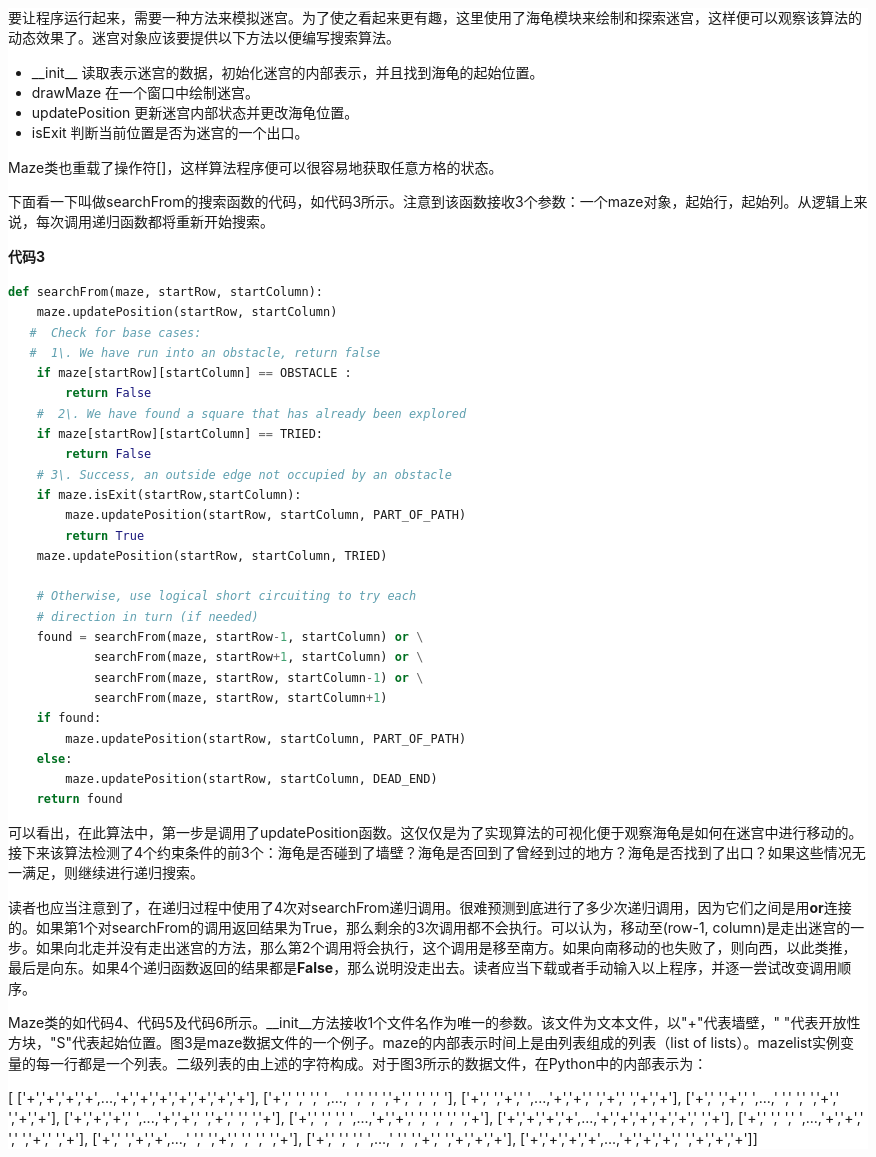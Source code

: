 要让程序运行起来，需要一种方法来模拟迷宫。为了使之看起来更有趣，这里使用了海龟模块来绘制和探索迷宫，这样便可以观察该算法的动态效果了。迷宫对象应该要提供以下方法以便编写搜索算法。

- \_\_init\_\_ 读取表示迷宫的数据，初始化迷宫的内部表示，并且找到海龟的起始位置。
- drawMaze 在一个窗口中绘制迷宫。
- updatePosition 更新迷宫内部状态并更改海龟位置。
- isExit 判断当前位置是否为迷宫的一个出口。

Maze类也重载了操作符[]，这样算法程序便可以很容易地获取任意方格的状态。

下面看一下叫做searchFrom的搜索函数的代码，如代码3所示。注意到该函数接收3个参数：一个maze对象，起始行，起始列。从逻辑上来说，每次调用递归函数都将重新开始搜索。

**代码3**
```Python
def searchFrom(maze, startRow, startColumn):
    maze.updatePosition(startRow, startColumn)
   #  Check for base cases:
   #  1\. We have run into an obstacle, return false
    if maze[startRow][startColumn] == OBSTACLE :
        return False
    #  2\. We have found a square that has already been explored
    if maze[startRow][startColumn] == TRIED:
        return False
    # 3\. Success, an outside edge not occupied by an obstacle
    if maze.isExit(startRow,startColumn):
        maze.updatePosition(startRow, startColumn, PART_OF_PATH)
        return True
    maze.updatePosition(startRow, startColumn, TRIED)

    # Otherwise, use logical short circuiting to try each
    # direction in turn (if needed)
    found = searchFrom(maze, startRow-1, startColumn) or \
            searchFrom(maze, startRow+1, startColumn) or \
            searchFrom(maze, startRow, startColumn-1) or \
            searchFrom(maze, startRow, startColumn+1)
    if found:
        maze.updatePosition(startRow, startColumn, PART_OF_PATH)
    else:
        maze.updatePosition(startRow, startColumn, DEAD_END)
    return found
```
可以看出，在此算法中，第一步是调用了updatePosition函数。这仅仅是为了实现算法的可视化便于观察海龟是如何在迷宫中进行移动的。接下来该算法检测了4个约束条件的前3个：海龟是否碰到了墙壁？海龟是否回到了曾经到过的地方？海龟是否找到了出口？如果这些情况无一满足，则继续进行递归搜索。

读者也应当注意到了，在递归过程中使用了4次对searchFrom递归调用。很难预测到底进行了多少次递归调用，因为它们之间是用**or**连接的。如果第1个对searchFrom的调用返回结果为True，那么剩余的3次调用都不会执行。可以认为，移动至(row-1, column)是走出迷宫的一步。如果向北走并没有走出迷宫的方法，那么第2个调用将会执行，这个调用是移至南方。如果向南移动的也失败了，则向西，以此类推，最后是向东。如果4个递归函数返回的结果都是**False**，那么说明没走出去。读者应当下载或者手动输入以上程序，并逐一尝试改变调用顺序。

Maze类的如代码4、代码5及代码6所示。\_\_init\_\_方法接收1个文件名作为唯一的参数。该文件为文本文件，以"+"代表墙壁，" "代表开放性方块，"S"代表起始位置。图3是maze数据文件的一个例子。maze的内部表示时间上是由列表组成的列表（list of lists）。mazelist实例变量的每一行都是一个列表。二级列表的由上述的字符构成。对于图3所示的数据文件，在Python中的内部表示为：

[ ['+','+','+','+',...,'+','+','+','+','+','+','+'],
  ['+',' ',' ',' ',...,' ',' ',' ','+',' ',' ',' '],
  ['+',' ','+',' ',...,'+','+',' ','+',' ','+','+'],
  ['+',' ','+',' ',...,' ',' ',' ','+',' ','+','+'],
  ['+','+','+',' ',...,'+','+',' ','+',' ',' ','+'],
  ['+',' ',' ',' ',...,'+','+',' ',' ',' ',' ','+'],
  ['+','+','+','+',...,'+','+','+','+','+',' ','+'],
  ['+',' ',' ',' ',...,'+','+',' ',' ','+',' ','+'],
  ['+',' ','+','+',...,' ',' ','+',' ',' ',' ','+'],
  ['+',' ',' ',' ',...,' ',' ','+',' ','+','+','+'],
  ['+','+','+','+',...,'+','+','+',' ','+','+','+']]
